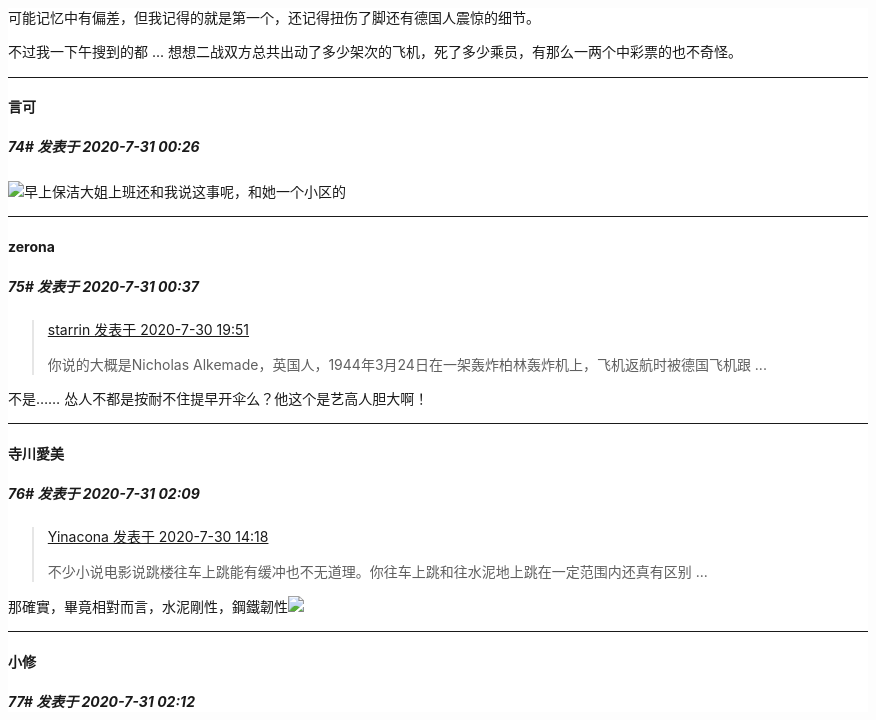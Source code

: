 可能记忆中有偏差，但我记得的就是第一个，还记得扭伤了脚还有德国人震惊的细节。

不过我一下午搜到的都 ...</blockquote>
想想二战双方总共出动了多少架次的飞机，死了多少乘员，有那么一两个中彩票的也不奇怪。







-----

####  言可  
##### 74#       发表于 2020-7-31 00:26



<img src="https://static.saraba1st.com/image/smiley/face2017/002.png" referrerpolicy="no-referrer">早上保洁大姐上班还和我说这事呢，和她一个小区的







-----

####  zerona  
##### 75#       发表于 2020-7-31 00:37



<blockquote><a href="httphttps://bbs.saraba1st.com/2b/forum.php?mod=redirect&amp;goto=findpost&amp;pid=48264324&amp;ptid=1952273" target="_blank">starrin 发表于 2020-7-30 19:51</a>

你说的大概是Nicholas Alkemade，英国人，1944年3月24日在一架轰炸柏林轰炸机上，飞机返航时被德国飞机跟 ...</blockquote>
不是…… 怂人不都是按耐不住提早开伞么？他这个是艺高人胆大啊！







-----

####  寺川愛美  
##### 76#       发表于 2020-7-31 02:09



<blockquote><a href="httphttps://bbs.saraba1st.com/2b/forum.php?mod=redirect&amp;goto=findpost&amp;pid=48260462&amp;ptid=1952273" target="_blank">Yinacona 发表于 2020-7-30 14:18</a>

不少小说电影说跳楼往车上跳能有缓冲也不无道理。你往车上跳和往水泥地上跳在一定范围内还真有区别 ...</blockquote>
那確實，畢竟相對而言，水泥剛性，鋼鐵韌性<img src="https://static.saraba1st.com/image/smiley/face2017/008.png" referrerpolicy="no-referrer">







-----

####  小修  
##### 77#       发表于 2020-7-31 02:12
